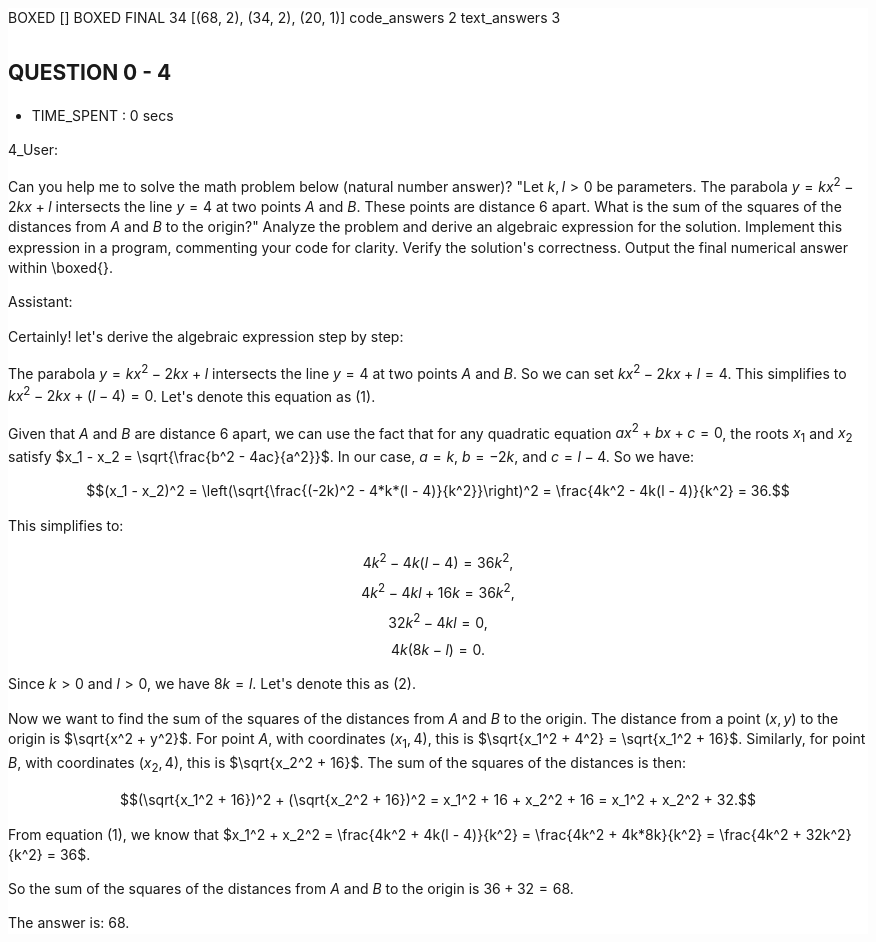 BOXED []
BOXED FINAL 34
[(68, 2), (34, 2), (20, 1)]
code_answers 2 text_answers 3



## QUESTION 0 - 4 
- TIME_SPENT : 0 secs

4_User:

Can you help me to solve the math problem below (natural number answer)?
"Let $k, l > 0$ be parameters. The parabola $y = kx^2 - 2kx + l$ intersects the line $y = 4$ at two points $A$ and $B$. These points are distance 6 apart. What is the sum of the squares of the distances from $A$ and $B$ to the origin?"
Analyze the problem and derive an algebraic expression for the solution. Implement this expression in a program, commenting your code for clarity. Verify the solution's correctness. Output the final numerical answer within \boxed{}.

Assistant:

Certainly! let's derive the algebraic expression step by step:



The parabola $y = kx^2 - 2kx + l$ intersects the line $y = 4$ at two points $A$ and $B$. So we can set $kx^2 - 2kx + l = 4$. This simplifies to $kx^2 - 2kx + (l - 4) = 0$. Let's denote this equation as $(1)$.

Given that $A$ and $B$ are distance 6 apart, we can use the fact that for any quadratic equation $ax^2 + bx + c = 0$, the roots $x_1$ and $x_2$ satisfy $x_1 - x_2 = \sqrt{\frac{b^2 - 4ac}{a^2}}$. In our case, $a = k$, $b = -2k$, and $c = l - 4$. So we have:

$$(x_1 - x_2)^2 = \left(\sqrt{\frac{(-2k)^2 - 4*k*(l - 4)}{k^2}}\right)^2 = \frac{4k^2 - 4k(l - 4)}{k^2} = 36.$$

This simplifies to:

$$4k^2 - 4k(l - 4) = 36k^2,$$
$$4k^2 - 4kl + 16k = 36k^2,$$
$$32k^2 - 4kl = 0,$$
$$4k(8k - l) = 0.$$

Since $k > 0$ and $l > 0$, we have $8k = l$. Let's denote this as $(2)$.

Now we want to find the sum of the squares of the distances from $A$ and $B$ to the origin. The distance from a point $(x, y)$ to the origin is $\sqrt{x^2 + y^2}$. For point $A$, with coordinates $(x_1, 4)$, this is $\sqrt{x_1^2 + 4^2} = \sqrt{x_1^2 + 16}$. Similarly, for point $B$, with coordinates $(x_2, 4)$, this is $\sqrt{x_2^2 + 16}$. The sum of the squares of the distances is then:

$$(\sqrt{x_1^2 + 16})^2 + (\sqrt{x_2^2 + 16})^2 = x_1^2 + 16 + x_2^2 + 16 = x_1^2 + x_2^2 + 32.$$

From equation $(1)$, we know that $x_1^2 + x_2^2 = \frac{4k^2 + 4k(l - 4)}{k^2} = \frac{4k^2 + 4k*8k}{k^2} = \frac{4k^2 + 32k^2}{k^2} = 36$.

So the sum of the squares of the distances from $A$ and $B$ to the origin is $36 + 32 = 68$.

The answer is: $68$.
